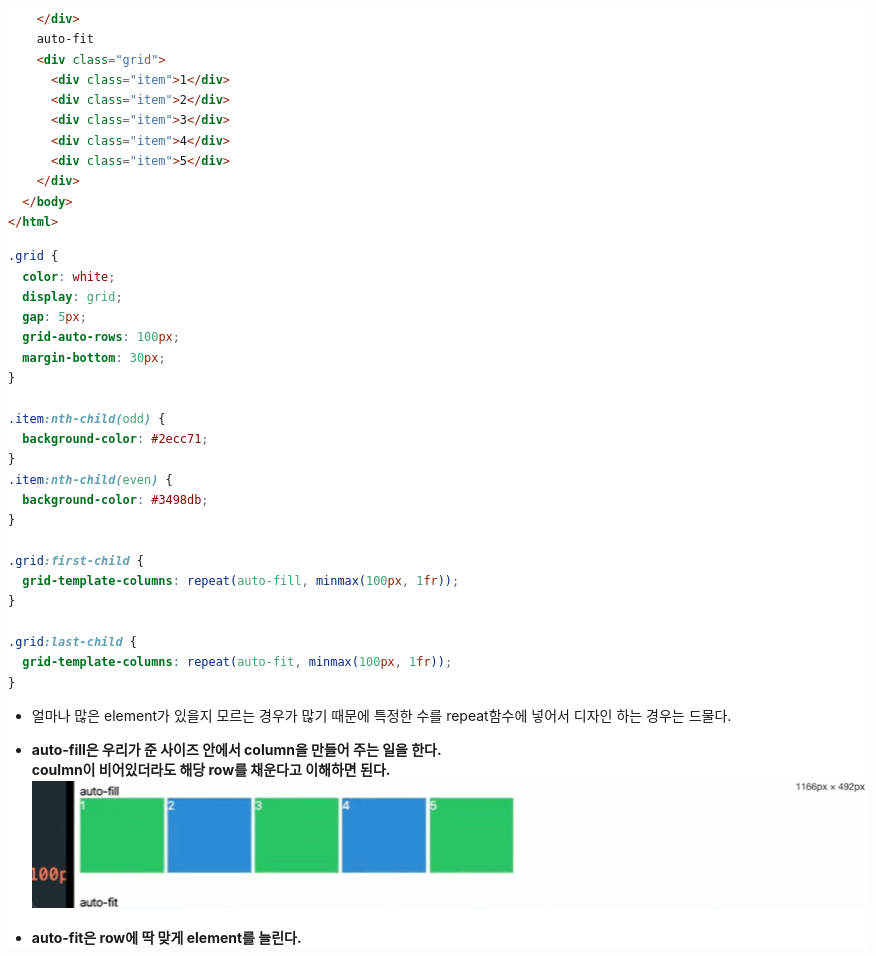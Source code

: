 ```html
    </div>
    auto-fit
    <div class="grid">
      <div class="item">1</div>
      <div class="item">2</div>
      <div class="item">3</div>
      <div class="item">4</div>
      <div class="item">5</div>
    </div>
  </body>
</html>
```

```css
.grid {
  color: white;
  display: grid;
  gap: 5px;
  grid-auto-rows: 100px;
  margin-bottom: 30px;
}

.item:nth-child(odd) {
  background-color: #2ecc71;
}
.item:nth-child(even) {
  background-color: #3498db;
}

.grid:first-child {
  grid-template-columns: repeat(auto-fill, minmax(100px, 1fr));
}

.grid:last-child {
  grid-template-columns: repeat(auto-fit, minmax(100px, 1fr));
}
```

- 얼마나 많은 element가 있을지 모르는 경우가 많기 때문에 특정한 수를 repeat함수에 넣어서 디자인 하는 경우는 드물다.

- <b>auto-fill은 우리가 준 사이즈 안에서 column을 만들어 주는 일을 한다.<br>coulmn이 비어있더라도 해당 row를 채운다고 이해하면 된다.</b>
  <img alt= "auto-fill" src="./images/auto-fill.gif">

- <b>auto-fit은 row에 딱 맞게 element를 늘린다.</b>